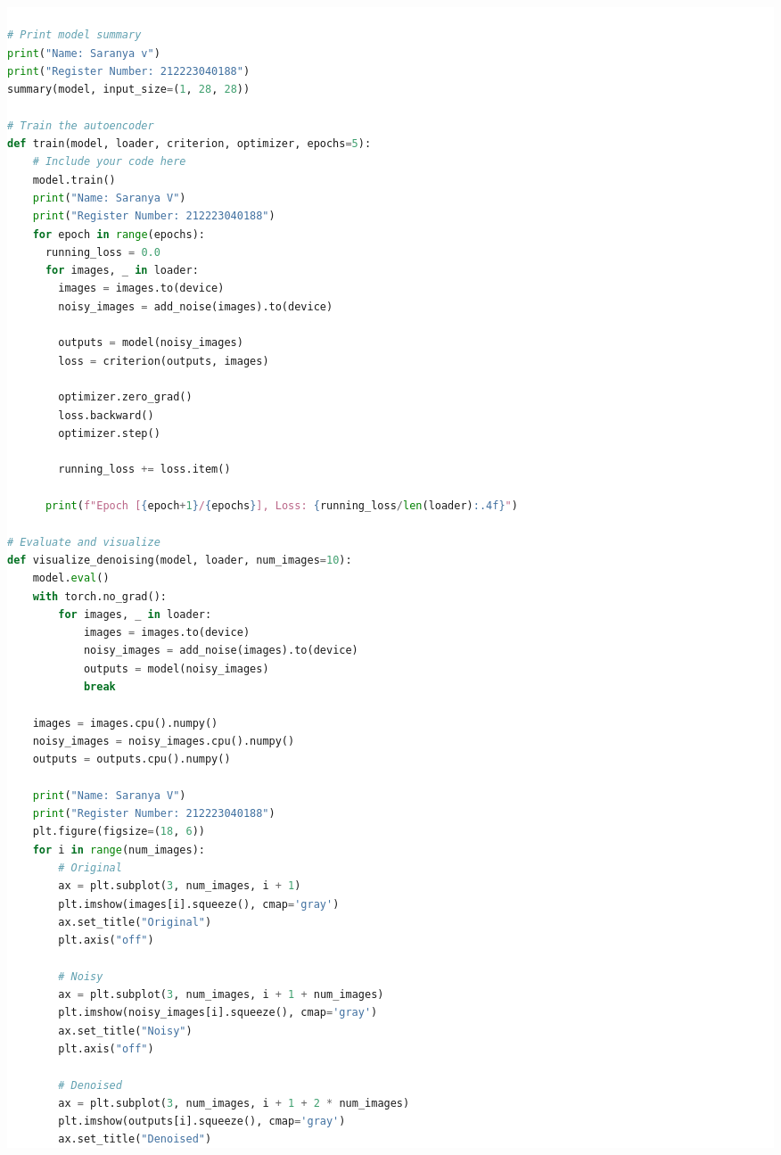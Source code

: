 ```python

# Print model summary
print("Name: Saranya v")
print("Register Number: 212223040188")
summary(model, input_size=(1, 28, 28))

# Train the autoencoder
def train(model, loader, criterion, optimizer, epochs=5):
    # Include your code here
    model.train()
    print("Name: Saranya V")
    print("Register Number: 212223040188")
    for epoch in range(epochs):
      running_loss = 0.0
      for images, _ in loader:
        images = images.to(device)
        noisy_images = add_noise(images).to(device)

        outputs = model(noisy_images)
        loss = criterion(outputs, images)

        optimizer.zero_grad()
        loss.backward()
        optimizer.step()

        running_loss += loss.item()

      print(f"Epoch [{epoch+1}/{epochs}], Loss: {running_loss/len(loader):.4f}")

# Evaluate and visualize
def visualize_denoising(model, loader, num_images=10):
    model.eval()
    with torch.no_grad():
        for images, _ in loader:
            images = images.to(device)
            noisy_images = add_noise(images).to(device)
            outputs = model(noisy_images)
            break

    images = images.cpu().numpy()
    noisy_images = noisy_images.cpu().numpy()
    outputs = outputs.cpu().numpy()

    print("Name: Saranya V")
    print("Register Number: 212223040188")
    plt.figure(figsize=(18, 6))
    for i in range(num_images):
        # Original
        ax = plt.subplot(3, num_images, i + 1)
        plt.imshow(images[i].squeeze(), cmap='gray')
        ax.set_title("Original")
        plt.axis("off")

        # Noisy
        ax = plt.subplot(3, num_images, i + 1 + num_images)
        plt.imshow(noisy_images[i].squeeze(), cmap='gray')
        ax.set_title("Noisy")
        plt.axis("off")

        # Denoised
        ax = plt.subplot(3, num_images, i + 1 + 2 * num_images)
        plt.imshow(outputs[i].squeeze(), cmap='gray')
        ax.set_title("Denoised")
```